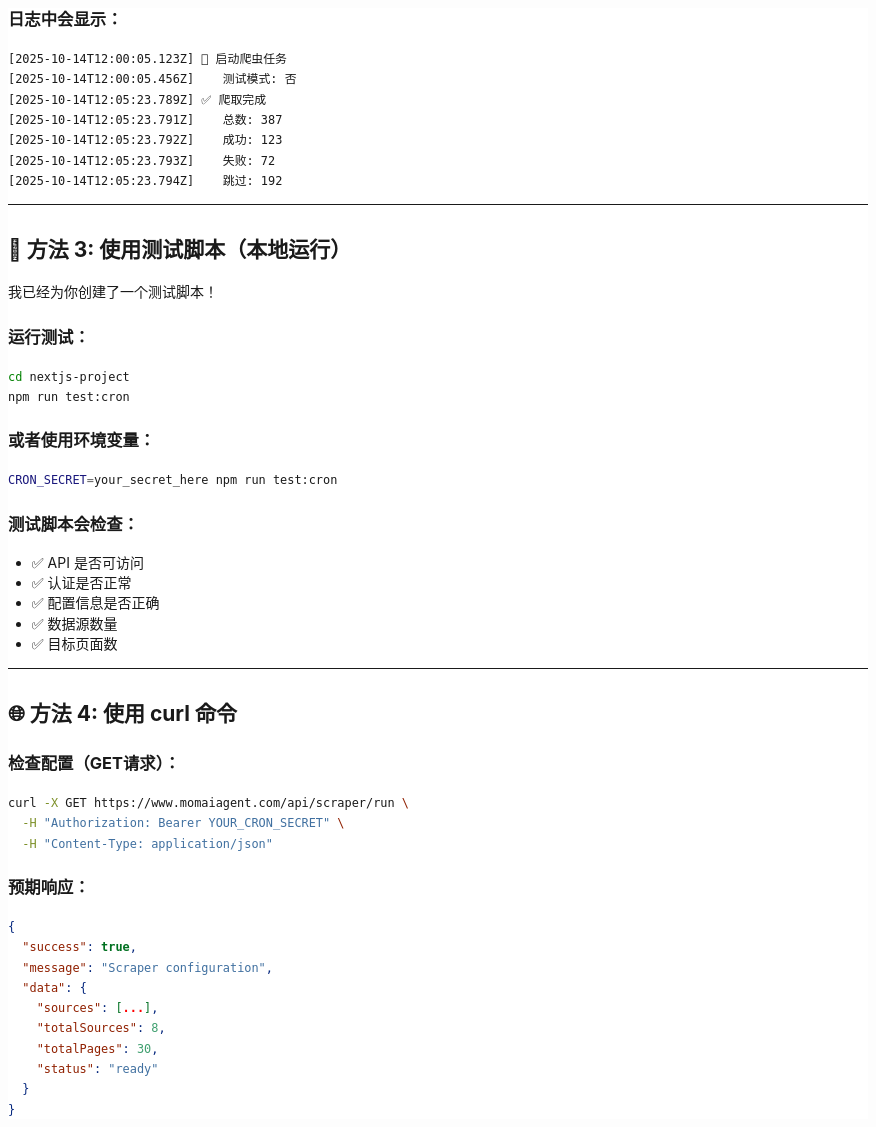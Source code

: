 ### 日志中会显示：
```
[2025-10-14T12:00:05.123Z] 🚀 启动爬虫任务
[2025-10-14T12:00:05.456Z]    测试模式: 否
[2025-10-14T12:05:23.789Z] ✅ 爬取完成
[2025-10-14T12:05:23.791Z]    总数: 387
[2025-10-14T12:05:23.792Z]    成功: 123
[2025-10-14T12:05:23.793Z]    失败: 72
[2025-10-14T12:05:23.794Z]    跳过: 192
```

---

## 🧪 方法 3: 使用测试脚本（本地运行）

我已经为你创建了一个测试脚本！

### 运行测试：
```bash
cd nextjs-project
npm run test:cron
```

### 或者使用环境变量：
```bash
CRON_SECRET=your_secret_here npm run test:cron
```

### 测试脚本会检查：
- ✅ API 是否可访问
- ✅ 认证是否正常
- ✅ 配置信息是否正确
- ✅ 数据源数量
- ✅ 目标页面数

---

## 🌐 方法 4: 使用 curl 命令

### 检查配置（GET请求）：
```bash
curl -X GET https://www.momaiagent.com/api/scraper/run \
  -H "Authorization: Bearer YOUR_CRON_SECRET" \
  -H "Content-Type: application/json"
```

### 预期响应：
```json
{
  "success": true,
  "message": "Scraper configuration",
  "data": {
    "sources": [...],
    "totalSources": 8,
    "totalPages": 30,
    "status": "ready"
  }
}
```
